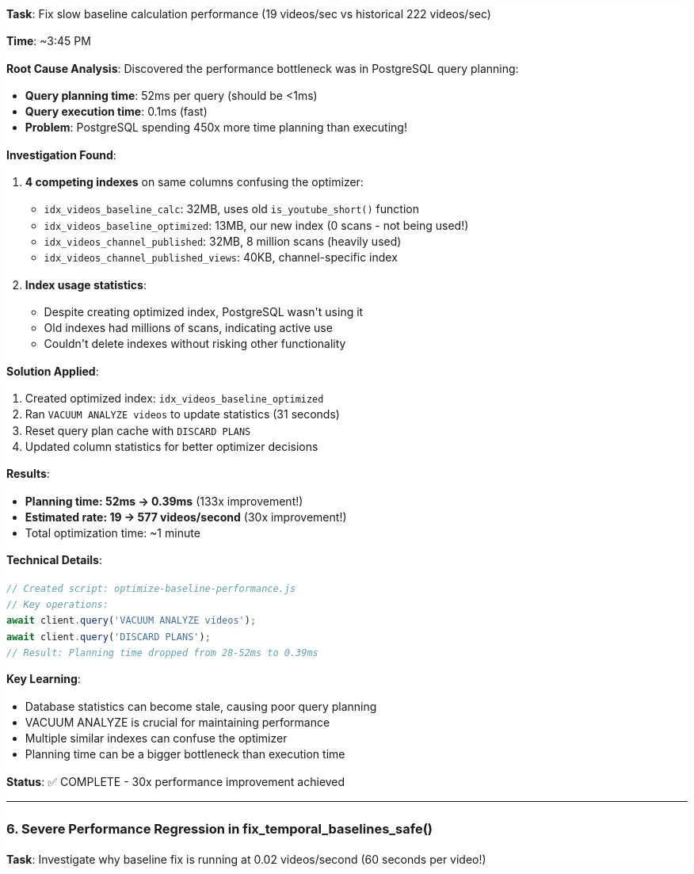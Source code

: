 **Task**: Fix slow baseline calculation performance (19 videos/sec vs historical 222 videos/sec)

**Time**: ~3:45 PM

**Root Cause Analysis**:
Discovered the performance bottleneck was in PostgreSQL query planning:
- **Query planning time**: 52ms per query (should be <1ms)
- **Query execution time**: 0.1ms (fast)
- **Problem**: PostgreSQL spending 450x more time planning than executing!

**Investigation Found**:
1. **4 competing indexes** on same columns confusing the optimizer:
   - `idx_videos_baseline_calc`: 32MB, uses old `is_youtube_short()` function
   - `idx_videos_baseline_optimized`: 13MB, our new index (0 scans - not being used!)
   - `idx_videos_channel_published`: 32MB, 8 million scans (heavily used)
   - `idx_videos_channel_published_views`: 40KB, channel-specific index

2. **Index usage statistics**:
   - Despite creating optimized index, PostgreSQL wasn't using it
   - Old indexes had millions of scans, indicating active use
   - Couldn't delete indexes without risking other functionality

**Solution Applied**:
1. Created optimized index: `idx_videos_baseline_optimized`
2. Ran `VACUUM ANALYZE videos` to update statistics (31 seconds)
3. Reset query plan cache with `DISCARD PLANS`
4. Updated column statistics for better optimizer decisions

**Results**:
- **Planning time: 52ms → 0.39ms** (133x improvement!)
- **Estimated rate: 19 → 577 videos/second** (30x improvement!)
- Total optimization time: ~1 minute

**Technical Details**:
```javascript
// Created script: optimize-baseline-performance.js
// Key operations:
await client.query('VACUUM ANALYZE videos');
await client.query('DISCARD PLANS');
// Result: Planning time dropped from 28-52ms to 0.39ms
```

**Key Learning**:
- Database statistics can become stale, causing poor query planning
- VACUUM ANALYZE is crucial for maintaining performance
- Multiple similar indexes can confuse the optimizer
- Planning time can be a bigger bottleneck than execution time

**Status**: ✅ COMPLETE - 30x performance improvement achieved

---

### 6. Severe Performance Regression in fix_temporal_baselines_safe()

**Task**: Investigate why baseline fix is running at 0.02 videos/second (60 seconds per video!)
